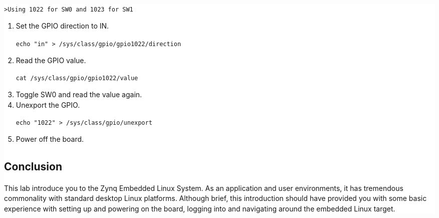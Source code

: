     >Using 1022 for SW0 and 1023 for SW1
1. Set the GPIO direction to IN.
    ```shell
    echo "in" > /sys/class/gpio/gpio1022/direction
    ```
1. Read the GPIO value.
    ```shell
    cat /sys/class/gpio/gpio1022/value
    ```
1. Toggle SW0 and read the value again.
1. Unexport the GPIO.
    ```shell
    echo "1022" > /sys/class/gpio/unexport
    ```
1. Power off the board.

## Conclusion
This lab introduce you to the Zynq Embedded Linux System. As an application and user environments, it has tremendous commonality with standard desktop Linux platforms. Although brief, this introduction should have provided you with some basic experience with setting up and powering on the board, logging into and navigating around the embedded Linux target.
